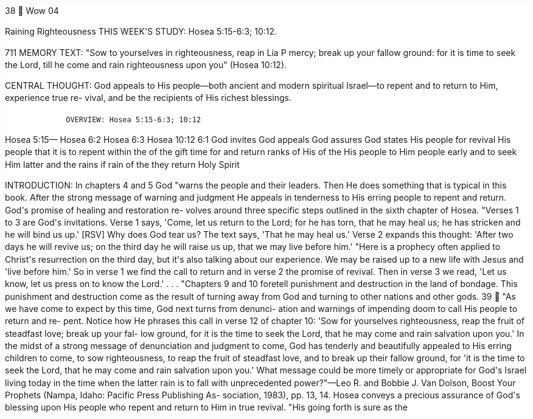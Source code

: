 

38
                                                                Wow 04


Raining Righteousness
THIS WEEK'S STUDY: Hosea 5:15-6:3; 10:12.

711   MEMORY TEXT: "Sow to yourselves in righteousness, reap in
Lia
 P    mercy; break up your fallow ground: for it is time to seek the
      Lord, till he come and rain righteousness upon you" (Hosea
      10:12).

CENTRAL THOUGHT: God appeals to His people—both ancient and
modern spiritual Israel—to repent and to return to Him, experience true re-
vival, and be the recipients of His richest blessings.

                  OVERVIEW: Hosea 5:15-6:3; 10:12
  Hosea 5:15—          Hosea 6:2           Hosea 6:3         Hosea 10:12
      6:1
  God invites        God appeals         God assures        God states
    His people         for revival         His people         that it is
    to repent          within the          of the gift        time for
    and return         ranks of His        of the             His people
    to Him             people              early and          to seek Him
                                           latter             and the
                                           rains if           rain of the
                                           they return        Holy Spirit



INTRODUCTION: In chapters 4 and 5 God "warns the people and their
leaders. Then He does something that is typical in this book. After the strong
message of warning and judgment He appeals in tenderness to His erring
people to repent and return. God's promise of healing and restoration re-
volves around three specific steps outlined in the sixth chapter of Hosea.
   "Verses 1 to 3 are God's invitations. Verse 1 says, 'Come, let us return to
the Lord; for he has torn, that he may heal us; he has stricken and he will
bind us up.' [RSV] Why does God tear us? The text says, 'That he may heal
us.' Verse 2 expands this thought: 'After two days he will revive us; on the
third day he will raise us up, that we may live before him.'
   "Here is a prophecy often applied to Christ's resurrection on the third
day, but it's also talking about our experience.
   We may be raised up to a new life with Jesus and 'live before him.' So in
verse 1 we find the call to return and in verse 2 the promise of revival. Then
in verse 3 we read, 'Let us know, let us press on to know the Lord.' . . .
   "Chapters 9 and 10 foretell punishment and destruction in the land of
bondage. This punishment and destruction come as the result of turning
away from God and turning to other nations and other gods.
                                                                           39
         "As we have come to expect by this time, God next turns from denunci-
      ation and warnings of impending doom to call His people to return and re-
      pent. Notice how He phrases this call in verse 12 of chapter 10: 'Sow for
      yourselves righteousness, reap the fruit of steadfast love; break up your fal-
      low ground, for it is the time to seek the Lord, that he may come and rain
      salvation upon you.' In the midst of a strong message of denunciation and
      judgment to come, God has tenderly and beautifully appealed to His erring
      children to come, to sow righteousness, to reap the fruit of steadfast love,
      and to break up their fallow ground, for 'it is the time to seek the Lord, that
      he may come and rain salvation upon you.' What message could be more
      timely or appropriate for God's Israel living today in the time when the latter
      rain is to fall with unprecedented power?"—Leo R. and Bobbie J. Van
      Dolson, Boost Your Prophets (Nampa, Idaho: Pacific Press Publishing As-
      sociation, 1983), pp. 13, 14.
         Hosea conveys a precious assurance of God's blessing upon His people
      who repent and return to Him in true revival. "His going forth is sure as the